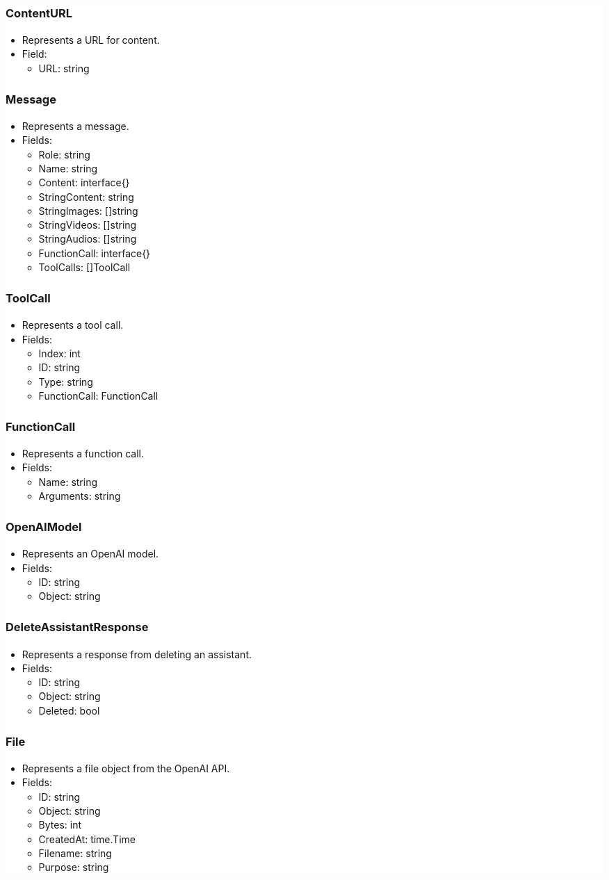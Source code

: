 ### ContentURL  
- Represents a URL for content.  
- Field:  
    - URL: string  
  
### Message  
- Represents a message.  
- Fields:  
    - Role: string  
    - Name: string  
    - Content: interface{}  
    - StringContent: string  
    - StringImages: []string  
    - StringVideos: []string  
    - StringAudios: []string  
    - FunctionCall: interface{}  
    - ToolCalls: []ToolCall  
  
### ToolCall  
- Represents a tool call.  
- Fields:  
    - Index: int  
    - ID: string  
    - Type: string  
    - FunctionCall: FunctionCall  
  
### FunctionCall  
- Represents a function call.  
- Fields:  
    - Name: string  
    - Arguments: string  
  
### OpenAIModel  
- Represents an OpenAI model.  
- Fields:  
    - ID: string  
    - Object: string  
  
### DeleteAssistantResponse  
- Represents a response from deleting an assistant.  
- Fields:  
    - ID: string  
    - Object: string  
    - Deleted: bool  
  
### File  
- Represents a file object from the OpenAI API.  
- Fields:  
    - ID: string  
    - Object: string  
    - Bytes: int  
    - CreatedAt: time.Time  
    - Filename: string  
    - Purpose: string  
  
